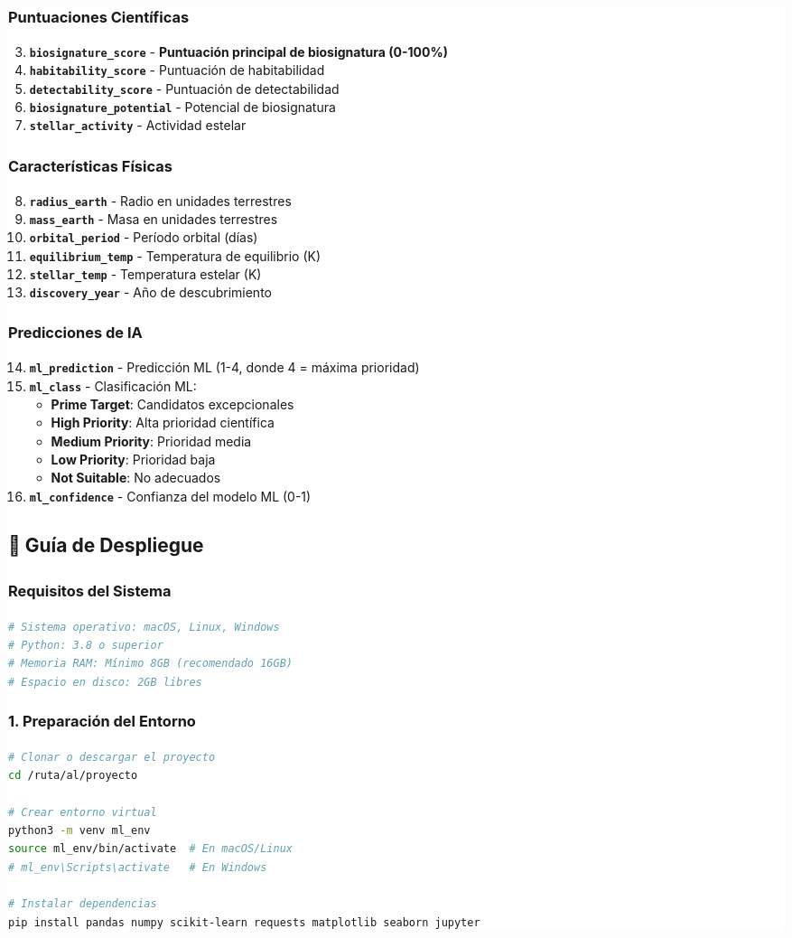 ### Puntuaciones Científicas
3. **`biosignature_score`** - **Puntuación principal de biosignatura (0-100%)**
4. **`habitability_score`** - Puntuación de habitabilidad
5. **`detectability_score`** - Puntuación de detectabilidad
6. **`biosignature_potential`** - Potencial de biosignatura
7. **`stellar_activity`** - Actividad estelar

### Características Físicas
8. **`radius_earth`** - Radio en unidades terrestres
9. **`mass_earth`** - Masa en unidades terrestres
10. **`orbital_period`** - Período orbital (días)
11. **`equilibrium_temp`** - Temperatura de equilibrio (K)
12. **`stellar_temp`** - Temperatura estelar (K)
13. **`discovery_year`** - Año de descubrimiento

### Predicciones de IA
14. **`ml_prediction`** - Predicción ML (1-4, donde 4 = máxima prioridad)
15. **`ml_class`** - Clasificación ML:
    - **Prime Target**: Candidatos excepcionales
    - **High Priority**: Alta prioridad científica
    - **Medium Priority**: Prioridad media
    - **Low Priority**: Prioridad baja
    - **Not Suitable**: No adecuados
16. **`ml_confidence`** - Confianza del modelo ML (0-1)

## 🚀 Guía de Despliegue

### Requisitos del Sistema

```bash
# Sistema operativo: macOS, Linux, Windows
# Python: 3.8 o superior
# Memoria RAM: Mínimo 8GB (recomendado 16GB)
# Espacio en disco: 2GB libres
```

### 1. Preparación del Entorno

```bash
# Clonar o descargar el proyecto
cd /ruta/al/proyecto

# Crear entorno virtual
python3 -m venv ml_env
source ml_env/bin/activate  # En macOS/Linux
# ml_env\Scripts\activate   # En Windows

# Instalar dependencias
pip install pandas numpy scikit-learn requests matplotlib seaborn jupyter
```
